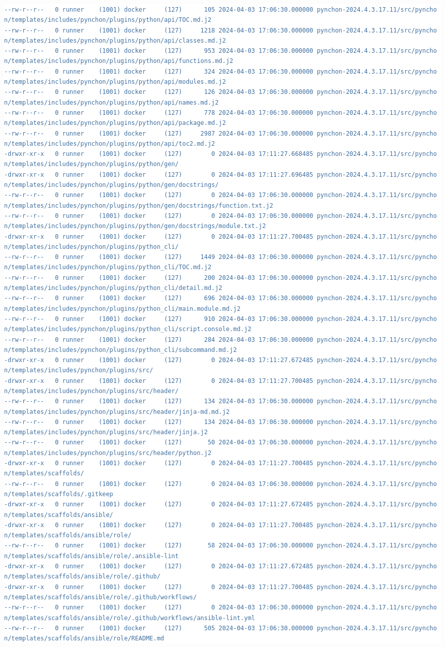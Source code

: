 ```diff
--rw-r--r--   0 runner    (1001) docker     (127)      105 2024-04-03 17:06:30.000000 pynchon-2024.4.3.17.11/src/pynchon/templates/includes/pynchon/plugins/python/api/TOC.md.j2
--rw-r--r--   0 runner    (1001) docker     (127)     1218 2024-04-03 17:06:30.000000 pynchon-2024.4.3.17.11/src/pynchon/templates/includes/pynchon/plugins/python/api/classes.md.j2
--rw-r--r--   0 runner    (1001) docker     (127)      953 2024-04-03 17:06:30.000000 pynchon-2024.4.3.17.11/src/pynchon/templates/includes/pynchon/plugins/python/api/functions.md.j2
--rw-r--r--   0 runner    (1001) docker     (127)      324 2024-04-03 17:06:30.000000 pynchon-2024.4.3.17.11/src/pynchon/templates/includes/pynchon/plugins/python/api/modules.md.j2
--rw-r--r--   0 runner    (1001) docker     (127)      126 2024-04-03 17:06:30.000000 pynchon-2024.4.3.17.11/src/pynchon/templates/includes/pynchon/plugins/python/api/names.md.j2
--rw-r--r--   0 runner    (1001) docker     (127)      778 2024-04-03 17:06:30.000000 pynchon-2024.4.3.17.11/src/pynchon/templates/includes/pynchon/plugins/python/api/package.md.j2
--rw-r--r--   0 runner    (1001) docker     (127)     2987 2024-04-03 17:06:30.000000 pynchon-2024.4.3.17.11/src/pynchon/templates/includes/pynchon/plugins/python/api/toc2.md.j2
-drwxr-xr-x   0 runner    (1001) docker     (127)        0 2024-04-03 17:11:27.668485 pynchon-2024.4.3.17.11/src/pynchon/templates/includes/pynchon/plugins/python/gen/
-drwxr-xr-x   0 runner    (1001) docker     (127)        0 2024-04-03 17:11:27.696485 pynchon-2024.4.3.17.11/src/pynchon/templates/includes/pynchon/plugins/python/gen/docstrings/
--rw-r--r--   0 runner    (1001) docker     (127)        0 2024-04-03 17:06:30.000000 pynchon-2024.4.3.17.11/src/pynchon/templates/includes/pynchon/plugins/python/gen/docstrings/function.txt.j2
--rw-r--r--   0 runner    (1001) docker     (127)        0 2024-04-03 17:06:30.000000 pynchon-2024.4.3.17.11/src/pynchon/templates/includes/pynchon/plugins/python/gen/docstrings/module.txt.j2
-drwxr-xr-x   0 runner    (1001) docker     (127)        0 2024-04-03 17:11:27.700485 pynchon-2024.4.3.17.11/src/pynchon/templates/includes/pynchon/plugins/python_cli/
--rw-r--r--   0 runner    (1001) docker     (127)     1449 2024-04-03 17:06:30.000000 pynchon-2024.4.3.17.11/src/pynchon/templates/includes/pynchon/plugins/python_cli/TOC.md.j2
--rw-r--r--   0 runner    (1001) docker     (127)      200 2024-04-03 17:06:30.000000 pynchon-2024.4.3.17.11/src/pynchon/templates/includes/pynchon/plugins/python_cli/detail.md.j2
--rw-r--r--   0 runner    (1001) docker     (127)      696 2024-04-03 17:06:30.000000 pynchon-2024.4.3.17.11/src/pynchon/templates/includes/pynchon/plugins/python_cli/main.module.md.j2
--rw-r--r--   0 runner    (1001) docker     (127)      910 2024-04-03 17:06:30.000000 pynchon-2024.4.3.17.11/src/pynchon/templates/includes/pynchon/plugins/python_cli/script.console.md.j2
--rw-r--r--   0 runner    (1001) docker     (127)      284 2024-04-03 17:06:30.000000 pynchon-2024.4.3.17.11/src/pynchon/templates/includes/pynchon/plugins/python_cli/subcommand.md.j2
-drwxr-xr-x   0 runner    (1001) docker     (127)        0 2024-04-03 17:11:27.672485 pynchon-2024.4.3.17.11/src/pynchon/templates/includes/pynchon/plugins/src/
-drwxr-xr-x   0 runner    (1001) docker     (127)        0 2024-04-03 17:11:27.700485 pynchon-2024.4.3.17.11/src/pynchon/templates/includes/pynchon/plugins/src/header/
--rw-r--r--   0 runner    (1001) docker     (127)      134 2024-04-03 17:06:30.000000 pynchon-2024.4.3.17.11/src/pynchon/templates/includes/pynchon/plugins/src/header/jinja-md.md.j2
--rw-r--r--   0 runner    (1001) docker     (127)      134 2024-04-03 17:06:30.000000 pynchon-2024.4.3.17.11/src/pynchon/templates/includes/pynchon/plugins/src/header/jinja.j2
--rw-r--r--   0 runner    (1001) docker     (127)       50 2024-04-03 17:06:30.000000 pynchon-2024.4.3.17.11/src/pynchon/templates/includes/pynchon/plugins/src/header/python.j2
-drwxr-xr-x   0 runner    (1001) docker     (127)        0 2024-04-03 17:11:27.700485 pynchon-2024.4.3.17.11/src/pynchon/templates/scaffolds/
--rw-r--r--   0 runner    (1001) docker     (127)        0 2024-04-03 17:06:30.000000 pynchon-2024.4.3.17.11/src/pynchon/templates/scaffolds/.gitkeep
-drwxr-xr-x   0 runner    (1001) docker     (127)        0 2024-04-03 17:11:27.672485 pynchon-2024.4.3.17.11/src/pynchon/templates/scaffolds/ansible/
-drwxr-xr-x   0 runner    (1001) docker     (127)        0 2024-04-03 17:11:27.700485 pynchon-2024.4.3.17.11/src/pynchon/templates/scaffolds/ansible/role/
--rw-r--r--   0 runner    (1001) docker     (127)       58 2024-04-03 17:06:30.000000 pynchon-2024.4.3.17.11/src/pynchon/templates/scaffolds/ansible/role/.ansible-lint
-drwxr-xr-x   0 runner    (1001) docker     (127)        0 2024-04-03 17:11:27.672485 pynchon-2024.4.3.17.11/src/pynchon/templates/scaffolds/ansible/role/.github/
-drwxr-xr-x   0 runner    (1001) docker     (127)        0 2024-04-03 17:11:27.700485 pynchon-2024.4.3.17.11/src/pynchon/templates/scaffolds/ansible/role/.github/workflows/
--rw-r--r--   0 runner    (1001) docker     (127)        0 2024-04-03 17:06:30.000000 pynchon-2024.4.3.17.11/src/pynchon/templates/scaffolds/ansible/role/.github/workflows/ansible-lint.yml
--rw-r--r--   0 runner    (1001) docker     (127)      505 2024-04-03 17:06:30.000000 pynchon-2024.4.3.17.11/src/pynchon/templates/scaffolds/ansible/role/README.md
```